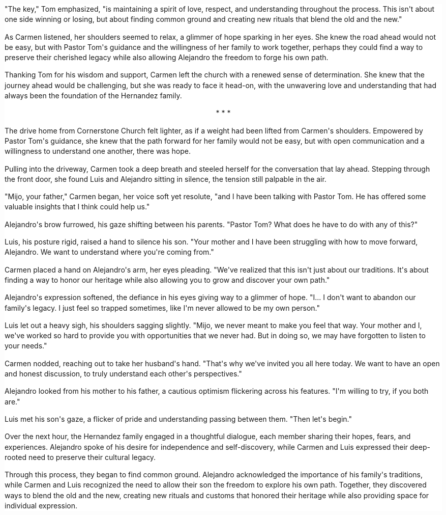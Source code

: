 "The key," Tom emphasized, "is maintaining a spirit of love, respect, and understanding throughout the process. This isn't about one side winning or losing, but about finding common ground and creating new rituals that blend the old and the new."

As Carmen listened, her shoulders seemed to relax, a glimmer of hope sparking in her eyes. She knew the road ahead would not be easy, but with Pastor Tom's guidance and the willingness of her family to work together, perhaps they could find a way to preserve their cherished legacy while also allowing Alejandro the freedom to forge his own path.

Thanking Tom for his wisdom and support, Carmen left the church with a renewed sense of determination. She knew that the journey ahead would be challenging, but she was ready to face it head-on, with the unwavering love and understanding that had always been the foundation of the Hernandez family.

<center>* * *</center>

The drive home from Cornerstone Church felt lighter, as if a weight had been lifted from Carmen's shoulders. Empowered by Pastor Tom's guidance, she knew that the path forward for her family would not be easy, but with open communication and a willingness to understand one another, there was hope.

Pulling into the driveway, Carmen took a deep breath and steeled herself for the conversation that lay ahead. Stepping through the front door, she found Luis and Alejandro sitting in silence, the tension still palpable in the air.

"Mijo, your father," Carmen began, her voice soft yet resolute, "and I have been talking with Pastor Tom. He has offered some valuable insights that I think could help us."

Alejandro's brow furrowed, his gaze shifting between his parents. "Pastor Tom? What does he have to do with any of this?"

Luis, his posture rigid, raised a hand to silence his son. "Your mother and I have been struggling with how to move forward, Alejandro. We want to understand where you're coming from."

Carmen placed a hand on Alejandro's arm, her eyes pleading. "We've realized that this isn't just about our traditions. It's about finding a way to honor our heritage while also allowing you to grow and discover your own path."

Alejandro's expression softened, the defiance in his eyes giving way to a glimmer of hope. "I... I don't want to abandon our family's legacy. I just feel so trapped sometimes, like I'm never allowed to be my own person."

Luis let out a heavy sigh, his shoulders sagging slightly. "Mijo, we never meant to make you feel that way. Your mother and I, we've worked so hard to provide you with opportunities that we never had. But in doing so, we may have forgotten to listen to your needs."

Carmen nodded, reaching out to take her husband's hand. "That's why we've invited you all here today. We want to have an open and honest discussion, to truly understand each other's perspectives."

Alejandro looked from his mother to his father, a cautious optimism flickering across his features. "I'm willing to try, if you both are."

Luis met his son's gaze, a flicker of pride and understanding passing between them. "Then let's begin."

Over the next hour, the Hernandez family engaged in a thoughtful dialogue, each member sharing their hopes, fears, and experiences. Alejandro spoke of his desire for independence and self-discovery, while Carmen and Luis expressed their deep-rooted need to preserve their cultural legacy.

Through this process, they began to find common ground. Alejandro acknowledged the importance of his family's traditions, while Carmen and Luis recognized the need to allow their son the freedom to explore his own path. Together, they discovered ways to blend the old and the new, creating new rituals and customs that honored their heritage while also providing space for individual expression.
